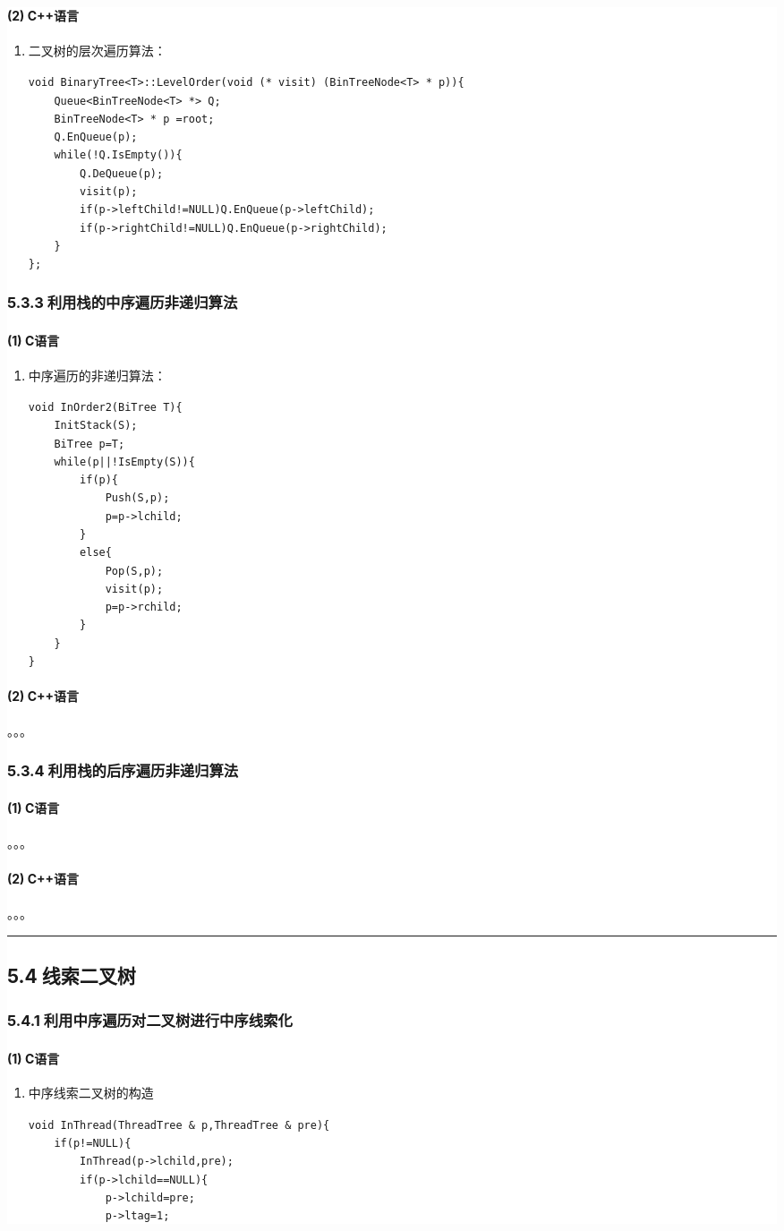 #### (2) C++语言
1. 二叉树的层次遍历算法：
    ```
    void BinaryTree<T>::LevelOrder(void (* visit) (BinTreeNode<T> * p)){
        Queue<BinTreeNode<T> *> Q;
        BinTreeNode<T> * p =root;
        Q.EnQueue(p);
        while(!Q.IsEmpty()){
            Q.DeQueue(p);
            visit(p);
            if(p->leftChild!=NULL)Q.EnQueue(p->leftChild);
            if(p->rightChild!=NULL)Q.EnQueue(p->rightChild);
        } 
    };
    ```
### 5.3.3 利用栈的中序遍历非递归算法
#### (1) C语言
1. 中序遍历的非递归算法：
    ```
    void InOrder2(BiTree T){
        InitStack(S);
        BiTree p=T;
        while(p||!IsEmpty(S)){
            if(p){
                Push(S,p);
                p=p->lchild;
            }
            else{
                Pop(S,p);
                visit(p);
                p=p->rchild;
            }
        }
    }
    ```
#### (2) C++语言
。。。



### 5.3.4 利用栈的后序遍历非递归算法
#### (1) C语言
。。。

#### (2) C++语言
。。。


----

## 5.4 线索二叉树
### 5.4.1 利用中序遍历对二叉树进行中序线索化
#### (1) C语言
1. 中序线索二叉树的构造
    ```
    void InThread(ThreadTree & p,ThreadTree & pre){
        if(p!=NULL){
            InThread(p->lchild,pre);
            if(p->lchild==NULL){
                p->lchild=pre;
                p->ltag=1;